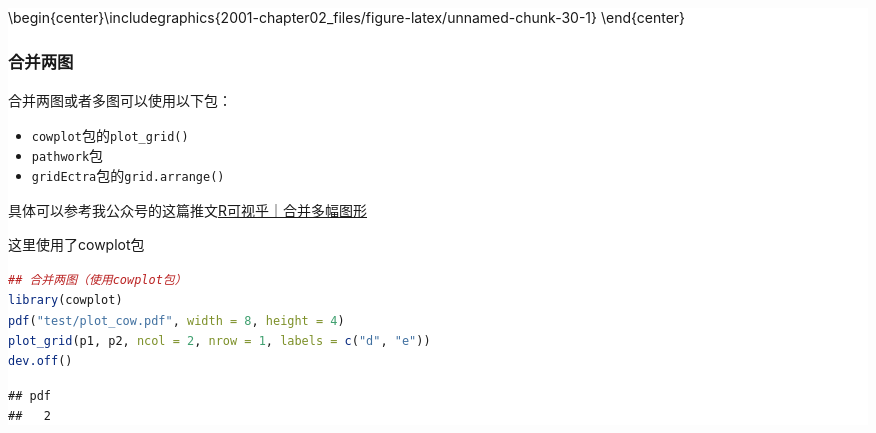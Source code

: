 

\begin{center}\includegraphics{2001-chapter02_files/figure-latex/unnamed-chunk-30-1} \end{center}

### 合并两图

合并两图或者多图可以使用以下包：

-   `cowplot`包的`plot_grid()`
-   `pathwork`包
-   `gridEctra`包的`grid.arrange()`

具体可以参考我公众号的这篇推文[R可视乎｜合并多幅图形](https://mp.weixin.qq.com/s/goFqnPtH85oXAwlxcacRDw)

这里使用了cowplot包


```r
## 合并两图（使用cowplot包）
library(cowplot)
pdf("test/plot_cow.pdf", width = 8, height = 4)
plot_grid(p1, p2, ncol = 2, nrow = 1, labels = c("d", "e"))
dev.off()
```

```
## pdf 
##   2
```

